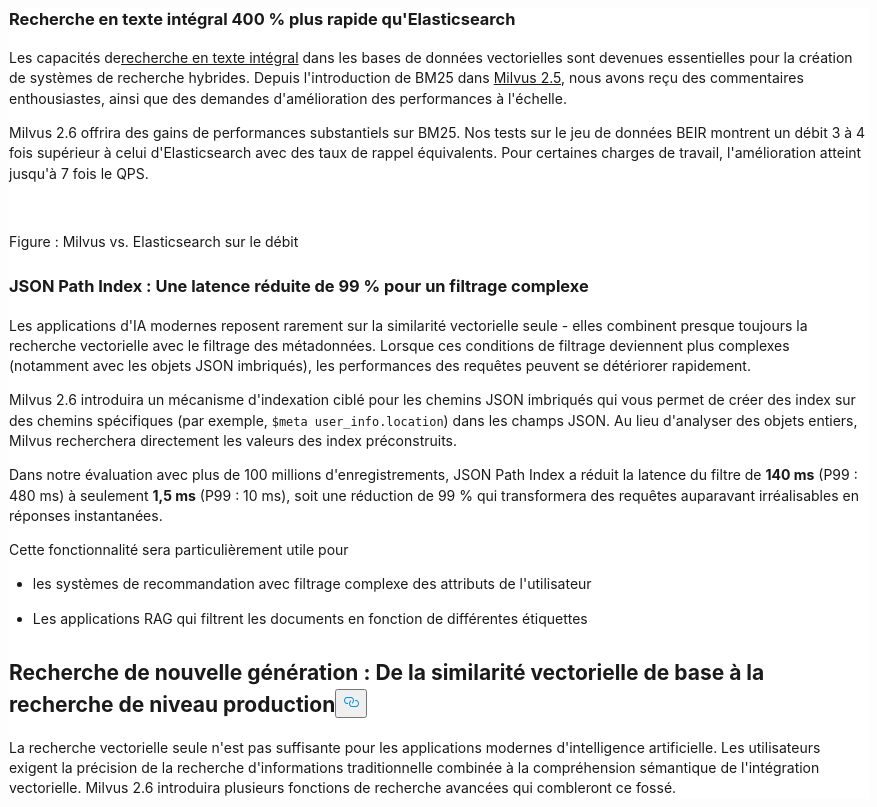 <h3 id="400-Faster-Full-text-Search-Than-Elasticsearch" class="common-anchor-header">Recherche en texte intégral 400 % plus rapide qu'Elasticsearch</h3><p>Les capacités de<a href="https://milvus.io/blog/full-text-search-in-milvus-what-is-under-the-hood.md">recherche en texte intégral</a> dans les bases de données vectorielles sont devenues essentielles pour la création de systèmes de recherche hybrides. Depuis l'introduction de BM25 dans <a href="https://milvus.io/blog/introduce-milvus-2-5-full-text-search-powerful-metadata-filtering-and-more.md">Milvus 2.5</a>, nous avons reçu des commentaires enthousiastes, ainsi que des demandes d'amélioration des performances à l'échelle.</p>
<p>Milvus 2.6 offrira des gains de performances substantiels sur BM25. Nos tests sur le jeu de données BEIR montrent un débit 3 à 4 fois supérieur à celui d'Elasticsearch avec des taux de rappel équivalents. Pour certaines charges de travail, l'amélioration atteint jusqu'à 7 fois le QPS.</p>
<p>
  <span class="img-wrapper">
    <img translate="no" src="https://assets.zilliz.com/Figure_Milvus_vs_Elasticsearch_on_throughput_140b7c1b06.png" alt="" class="doc-image" id="" />
    <span></span>
  </span>
</p>
<p>Figure : Milvus vs. Elasticsearch sur le débit</p>
<h3 id="JSON-Path-Index-99-Lower-Latency-for-Complex-Filtering" class="common-anchor-header">JSON Path Index : Une latence réduite de 99 % pour un filtrage complexe</h3><p>Les applications d'IA modernes reposent rarement sur la similarité vectorielle seule - elles combinent presque toujours la recherche vectorielle avec le filtrage des métadonnées. Lorsque ces conditions de filtrage deviennent plus complexes (notamment avec les objets JSON imbriqués), les performances des requêtes peuvent se détériorer rapidement.</p>
<p>Milvus 2.6 introduira un mécanisme d'indexation ciblé pour les chemins JSON imbriqués qui vous permet de créer des index sur des chemins spécifiques (par exemple, <code translate="no">$meta user_info.location</code>) dans les champs JSON. Au lieu d'analyser des objets entiers, Milvus recherchera directement les valeurs des index préconstruits.</p>
<p>Dans notre évaluation avec plus de 100 millions d'enregistrements, JSON Path Index a réduit la latence du filtre de <strong>140 ms</strong> (P99 : 480 ms) à seulement <strong>1,5 ms</strong> (P99 : 10 ms), soit une réduction de 99 % qui transformera des requêtes auparavant irréalisables en réponses instantanées.</p>
<p>Cette fonctionnalité sera particulièrement utile pour</p>
<ul>
<li><p>les systèmes de recommandation avec filtrage complexe des attributs de l'utilisateur</p></li>
<li><p>Les applications RAG qui filtrent les documents en fonction de différentes étiquettes</p></li>
</ul>
<h2 id="Next-Generation-Search-From-Basic-Vector-Similarity-to-Production-Grade-Retrieval" class="common-anchor-header">Recherche de nouvelle génération : De la similarité vectorielle de base à la recherche de niveau production<button data-href="#Next-Generation-Search-From-Basic-Vector-Similarity-to-Production-Grade-Retrieval" class="anchor-icon" translate="no">
      <svg translate="no"
        aria-hidden="true"
        focusable="false"
        height="20"
        version="1.1"
        viewBox="0 0 16 16"
        width="16"
      >
        <path
          fill="#0092E4"
          fill-rule="evenodd"
          d="M4 9h1v1H4c-1.5 0-3-1.69-3-3.5S2.55 3 4 3h4c1.45 0 3 1.69 3 3.5 0 1.41-.91 2.72-2 3.25V8.59c.58-.45 1-1.27 1-2.09C10 5.22 8.98 4 8 4H4c-.98 0-2 1.22-2 2.5S3 9 4 9zm9-3h-1v1h1c1 0 2 1.22 2 2.5S13.98 12 13 12H9c-.98 0-2-1.22-2-2.5 0-.83.42-1.64 1-2.09V6.25c-1.09.53-2 1.84-2 3.25C6 11.31 7.55 13 9 13h4c1.45 0 3-1.69 3-3.5S14.5 6 13 6z"
        ></path>
      </svg>
    </button></h2><p>La recherche vectorielle seule n'est pas suffisante pour les applications modernes d'intelligence artificielle. Les utilisateurs exigent la précision de la recherche d'informations traditionnelle combinée à la compréhension sémantique de l'intégration vectorielle. Milvus 2.6 introduira plusieurs fonctions de recherche avancées qui combleront ce fossé.</p>